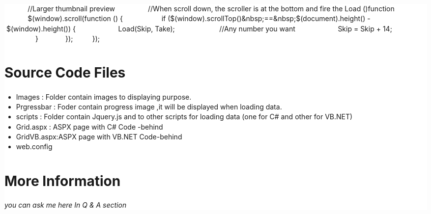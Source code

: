 &nbsp;&nbsp;&nbsp;&nbsp;&nbsp;&nbsp;&nbsp;&nbsp;&nbsp;&nbsp;&nbsp;&nbsp;<span class="js__sl_comment">//Larger&nbsp;thumbnail&nbsp;preview&nbsp;</span>&nbsp;
&nbsp;
&nbsp;&nbsp;&nbsp;&nbsp;&nbsp;&nbsp;&nbsp;&nbsp;&nbsp;&nbsp;&nbsp;&nbsp;<span class="js__sl_comment">//When&nbsp;scroll&nbsp;down,&nbsp;the&nbsp;scroller&nbsp;is&nbsp;at&nbsp;the&nbsp;bottom&nbsp;and&nbsp;fire&nbsp;the&nbsp;Load&nbsp;()function</span>&nbsp;
&nbsp;&nbsp;&nbsp;&nbsp;&nbsp;&nbsp;&nbsp;&nbsp;&nbsp;&nbsp;&nbsp;&nbsp;$(window).scroll(<span class="js__operator">function</span>&nbsp;()&nbsp;<span class="js__brace">{</span>&nbsp;
&nbsp;
&nbsp;&nbsp;&nbsp;&nbsp;&nbsp;&nbsp;&nbsp;&nbsp;&nbsp;&nbsp;&nbsp;&nbsp;&nbsp;&nbsp;&nbsp;&nbsp;<span class="js__statement">if</span>&nbsp;($(window).scrollTop()&nbsp;==&nbsp;$(document).height()&nbsp;-&nbsp;$(window).height())&nbsp;<span class="js__brace">{</span>&nbsp;
&nbsp;&nbsp;&nbsp;&nbsp;&nbsp;&nbsp;&nbsp;&nbsp;&nbsp;&nbsp;&nbsp;&nbsp;&nbsp;&nbsp;&nbsp;&nbsp;&nbsp;&nbsp;&nbsp;&nbsp;Load(Skip,&nbsp;Take);&nbsp;
&nbsp;
&nbsp;&nbsp;&nbsp;&nbsp;&nbsp;&nbsp;&nbsp;&nbsp;&nbsp;&nbsp;&nbsp;&nbsp;&nbsp;&nbsp;&nbsp;&nbsp;&nbsp;&nbsp;&nbsp;<span class="js__sl_comment">//Any&nbsp;number&nbsp;you&nbsp;want</span>&nbsp;
&nbsp;&nbsp;&nbsp;&nbsp;&nbsp;&nbsp;&nbsp;&nbsp;&nbsp;&nbsp;&nbsp;&nbsp;&nbsp;&nbsp;&nbsp;&nbsp;&nbsp;&nbsp;&nbsp;&nbsp;Skip&nbsp;=&nbsp;Skip&nbsp;&#43;&nbsp;<span class="js__num">14</span>;&nbsp;
&nbsp;&nbsp;&nbsp;&nbsp;&nbsp;&nbsp;&nbsp;&nbsp;&nbsp;&nbsp;&nbsp;&nbsp;&nbsp;&nbsp;&nbsp;&nbsp;<span class="js__brace">}</span>&nbsp;
&nbsp;&nbsp;&nbsp;&nbsp;&nbsp;&nbsp;&nbsp;&nbsp;&nbsp;&nbsp;&nbsp;&nbsp;<span class="js__brace">}</span>);&nbsp;
&nbsp;&nbsp;&nbsp;&nbsp;&nbsp;&nbsp;&nbsp;&nbsp;<span class="js__brace">}</span>);</pre>
</div>
</div>
</div>
<h1><span>Source Code Files</span></h1>
<ul>
<li><span>Images : Folder contain images to displaying </span>purpose. </li><li>Prgressbar : Foder contain progress image ,it will be displayed when loading data.
</li><li>scripts : Folder contain Jquery.js and to other scripts for loading data (one for C# and other for VB.NET)
</li><li>Grid.aspx : ASPX page with C# Code -behind </li><li>GridVB.aspx:ASPX page with VB.NET Code-behind </li><li>web.config </li></ul>
<ul>
</ul>
<h1>More Information</h1>
<p><em>you can ask me here In Q &amp; A section<br>
</em></p>
